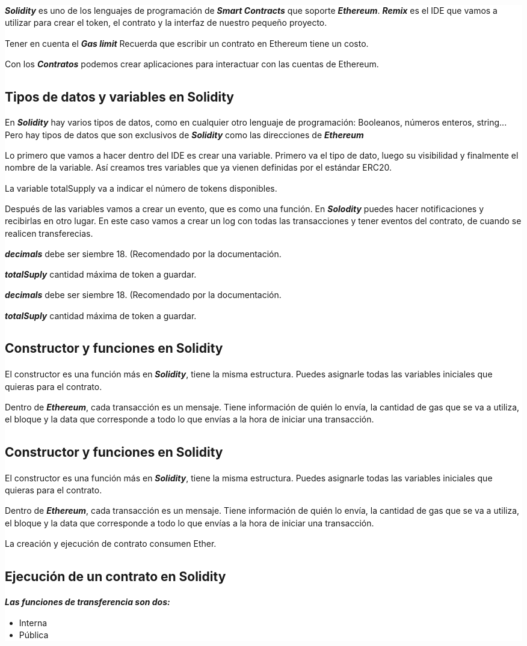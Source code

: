 ***Solidity*** es uno de los lenguajes de programación de ***Smart Contracts*** que soporte ***Ethereum***. ***Remix*** es el IDE que vamos a utilizar para crear el token, el contrato y la interfaz de nuestro pequeño proyecto.

Tener en cuenta el ***Gas limit*** Recuerda que escribir un contrato en Ethereum tiene un costo.

Con los ***Contratos*** podemos crear aplicaciones para interactuar con las cuentas de Ethereum.

## Tipos de datos y variables en Solidity
En ***Solidity*** hay varios tipos de datos, como en cualquier otro lenguaje de programación: Booleanos, números enteros, string... Pero hay tipos de datos que son exclusivos de ***Solidity*** como las direcciones de ***Ethereum***

Lo primero que vamos a hacer dentro del IDE es crear una variable. Primero va el tipo de dato, luego su visibilidad y finalmente el nombre de la variable. Así creamos tres variables que ya vienen definidas por el estándar ERC20.

La variable totalSupply va a indicar el número de tokens disponibles.

Después de las variables vamos a crear un evento, que es como una función. En ***Solodity*** puedes hacer notificaciones y recibirlas en otro lugar. En este caso vamos a crear un log con todas las transacciones y tener eventos del contrato, de cuando se realicen transferecias.

***decimals*** debe ser siembre 18. (Recomendado por la documentación.

***totalSuply*** cantidad máxima de token a guardar.


***decimals*** debe ser siembre 18. (Recomendado por la documentación.

***totalSuply*** cantidad máxima de token a guardar.

## Constructor y funciones en Solidity
El constructor es una función más en ***Solidity***, tiene la misma estructura. Puedes asignarle todas las variables iniciales que quieras para el contrato.

Dentro de ***Ethereum***, cada transacción es un mensaje. Tiene información de quién lo envía, la cantidad de gas que se va a utiliza, el bloque y la data que corresponde a todo lo que envías a la hora de iniciar una transacción.
## Constructor y funciones en Solidity
El constructor es una función más en ***Solidity***, tiene la misma estructura. Puedes asignarle todas las variables iniciales que quieras para el contrato.

Dentro de ***Ethereum***, cada transacción es un mensaje. Tiene información de quién lo envía, la cantidad de gas que se va a utiliza, el bloque y la data que corresponde a todo lo que envías a la hora de iniciar una transacción.

La creación y ejecución de contrato consumen Ether.

## Ejecución de un contrato en Solidity
***Las funciones de transferencia son dos:***
- Interna
- Pública
